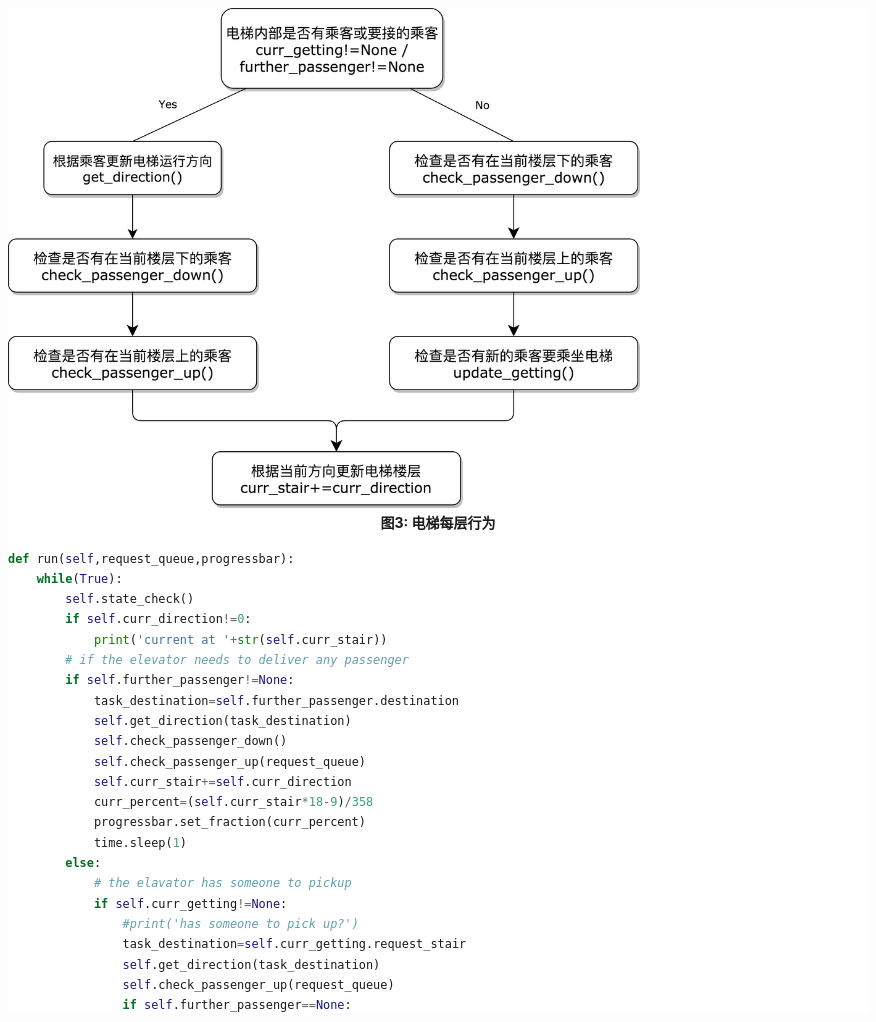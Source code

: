 <img src="elevator.png" height=500px>
</center>
<center>
<caption><b>图3: 电梯每层行为</b></caption>
</center>

```Python
def run(self,request_queue,progressbar):
    while(True):
        self.state_check()
        if self.curr_direction!=0:
            print('current at '+str(self.curr_stair))
        # if the elevator needs to deliver any passenger
        if self.further_passenger!=None:
            task_destination=self.further_passenger.destination
            self.get_direction(task_destination)
            self.check_passenger_down()
            self.check_passenger_up(request_queue)
            self.curr_stair+=self.curr_direction
            curr_percent=(self.curr_stair*18-9)/358
            progressbar.set_fraction(curr_percent)
            time.sleep(1)
        else:
            # the elavator has someone to pickup
            if self.curr_getting!=None:
                #print('has someone to pick up?')
                task_destination=self.curr_getting.request_stair
                self.get_direction(task_destination)
                self.check_passenger_up(request_queue)
                if self.further_passenger==None:
```